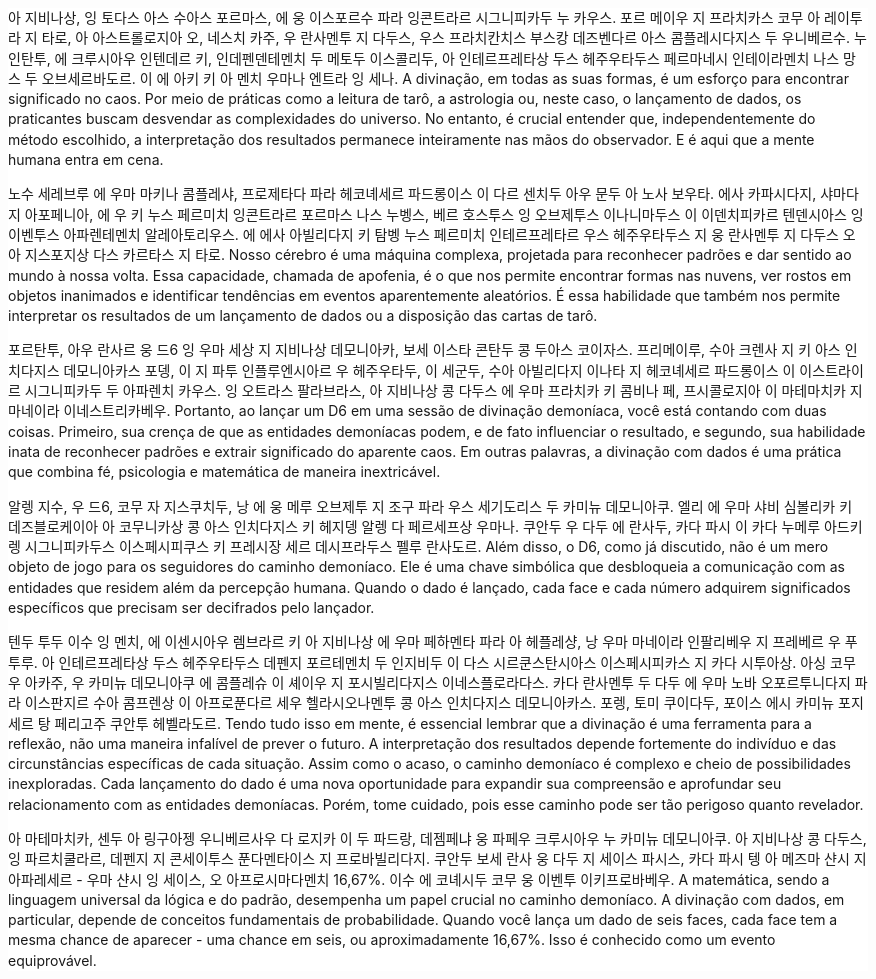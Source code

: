 아 지비나상, 잉 토다스 아스 수아스 포르마스, 에 웅 이스포르수 파라 잉콘트라르 시그니피카두 누 카우스. 포르 메이우 지 프라치카스 코무 아 레이투라 지 타로, 아 아스트롤로지아 오, 네스치 카주, 우 란사멘투 지 다두스, 우스 프라치칸치스 부스캉 데즈벤다르 아스 콤플레시다지스 두 우니베르수. 누 인탄투, 에 크루시아우 인텐데르 키, 인데펜덴테멘치 두 메토두 이스콜리두, 아 인테르프레타상 두스 헤주우타두스 페르마네시 인테이라멘치 나스 망스 두 오브세르바도르. 이 에 아키 키 아 멘치 우마나 엔트라 잉 세나.
A divinação, em todas as suas formas, é um esforço para encontrar significado no caos. Por meio de práticas como a leitura de tarô, a astrologia ou, neste caso, o lançamento de dados, os praticantes buscam desvendar as complexidades do universo. No entanto, é crucial entender que, independentemente do método escolhido, a interpretação dos resultados permanece inteiramente nas mãos do observador. E é aqui que a mente humana entra em cena.

노수 세레브루 에 우마 마키나 콤플레샤, 프로제타다 파라 헤코녜세르 파드롱이스 이 다르 센치두 아우 문두 아 노사 보우타. 에사 카파시다지, 샤마다 지 아포페니아, 에 우 키 누스 페르미치 잉콘트라르 포르마스 나스 누벵스, 베르 호스투스 잉 오브제투스 이나니마두스 이 이덴치피카르 텐덴시아스 잉 이벤투스 아파렌테멘치 알레아토리우스. 에 에사 아빌리다지 키 탐벵 누스 페르미치 인테르프레타르 우스 헤주우타두스 지 웅 란사멘투 지 다두스 오 아 지스포지상 다스 카르타스 지 타로.
Nosso cérebro é uma máquina complexa, projetada para reconhecer padrões e dar sentido ao mundo à nossa volta. Essa capacidade, chamada de apofenia, é o que nos permite encontrar formas nas nuvens, ver rostos em objetos inanimados e identificar tendências em eventos aparentemente aleatórios. É essa habilidade que também nos permite interpretar os resultados de um lançamento de dados ou a disposição das cartas de tarô.

포르탄투, 아우 란사르 웅 드6 잉 우마 세상 지 지비나상 데모니아카, 보세 이스타 콘탄두 콩 두아스 코이자스. 프리메이루, 수아 크렌사 지 키 아스 인치다지스 데모니아카스 포뎅, 이 지 파투 인플루엔시아르 우 헤주우타두, 이 세군두, 수아 아빌리다지 이나타 지 헤코녜세르 파드롱이스 이 이스트라이르 시그니피카두 두 아파렌치 카우스. 잉 오트라스 팔라브라스, 아 지비나상 콩 다두스 에 우마 프라치카 키 콤비나 페, 프시콜로지아 이 마테마치카 지 마네이라 이네스트리카베우.
Portanto, ao lançar um D6 em uma sessão de divinação demoníaca, você está contando com duas coisas. Primeiro, sua crença de que as entidades demoníacas podem, e de fato influenciar o resultado, e segundo, sua habilidade inata de reconhecer padrões e extrair significado do aparente caos. Em outras palavras, a divinação com dados é uma prática que combina fé, psicologia e matemática de maneira inextricável.

알렝 지수, 우 드6, 코무 자 지스쿠치두, 낭 에 웅 메루 오브제투 지 조구 파라 우스 세기도리스 두 카미뉴 데모니아쿠. 엘리 에 우마 샤비 심볼리카 키 데즈블로케이아 아 코무니카상 콩 아스 인치다지스 키 헤지뎅 알렝 다 페르세프상 우마나. 쿠안두 우 다두 에 란사두, 카다 파시 이 카다 누메루 아드키렝 시그니피카두스 이스페시피쿠스 키 프레시장 세르 데시프라두스 펠루 란사도르.
Além disso, o D6, como já discutido, não é um mero objeto de jogo para os seguidores do caminho demoníaco. Ele é uma chave simbólica que desbloqueia a comunicação com as entidades que residem além da percepção humana. Quando o dado é lançado, cada face e cada número adquirem significados específicos que precisam ser decifrados pelo lançador.

텐두 투두 이수 잉 멘치, 에 이센시아우 렘브라르 키 아 지비나상 에 우마 페하멘타 파라 아 헤플레샹, 낭 우마 마네이라 인팔리베우 지 프레베르 우 푸투루. 아 인테르프레타상 두스 헤주우타두스 데펜지 포르테멘치 두 인지비두 이 다스 시르쿤스탄시아스 이스페시피카스 지 카다 시투아상. 아싱 코무 우 아카주, 우 카미뉴 데모니아쿠 에 콤플레슈 이 셰이우 지 포시빌리다지스 이네스플로라다스. 카다 란사멘투 두 다두 에 우마 노바 오포르투니다지 파라 이스판지르 수아 콤프렌상 이 아프로푼다르 세우 헬라시오나멘투 콩 아스 인치다지스 데모니아카스. 포렝, 토미 쿠이다두, 포이스 에시 카미뉴 포지 세르 탕 페리고주 쿠안투 헤벨라도르.
Tendo tudo isso em mente, é essencial lembrar que a divinação é uma ferramenta para a reflexão, não uma maneira infalível de prever o futuro. A interpretação dos resultados depende fortemente do indivíduo e das circunstâncias específicas de cada situação. Assim como o acaso, o caminho demoníaco é complexo e cheio de possibilidades inexploradas. Cada lançamento do dado é uma nova oportunidade para expandir sua compreensão e aprofundar seu relacionamento com as entidades demoníacas. Porém, tome cuidado, pois esse caminho pode ser tão perigoso quanto revelador.

아 마테마치카, 센두 아 링구아젱 우니베르사우 다 로지카 이 두 파드랑, 데젬페냐 웅 파페우 크루시아우 누 카미뉴 데모니아쿠. 아 지비나상 콩 다두스, 잉 파르치쿨라르, 데펜지 지 콘세이투스 푼다멘타이스 지 프로바빌리다지. 쿠안두 보세 란사 웅 다두 지 세이스 파시스, 카다 파시 텡 아 메즈마 샨시 지 아파레세르 - 우마 샨시 잉 세이스, 오 아프로시마다멘치 16,67%. 이수 에 코녜시두 코무 웅 이벤투 이키프로바베우.
A matemática, sendo a linguagem universal da lógica e do padrão, desempenha um papel crucial no caminho demoníaco. A divinação com dados, em particular, depende de conceitos fundamentais de probabilidade. Quando você lança um dado de seis faces, cada face tem a mesma chance de aparecer - uma chance em seis, ou aproximadamente 16,67%. Isso é conhecido como um evento equiprovável.
